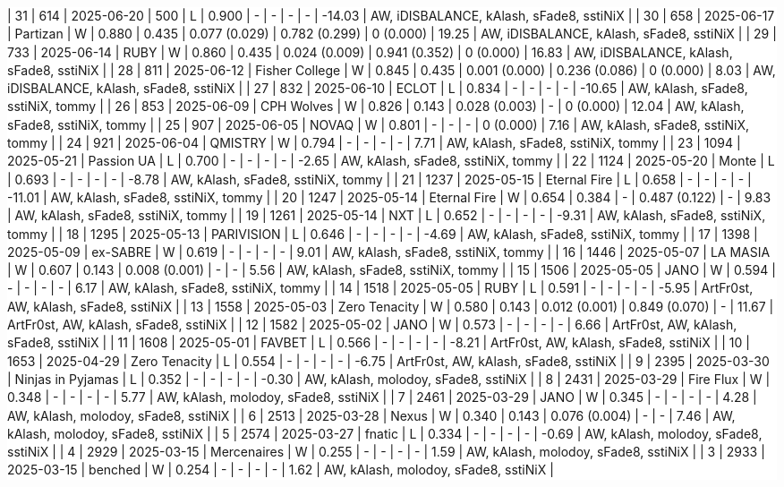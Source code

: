 |           31 |      614 | 2025-06-20 | 500               | L   | 0.900      | -            | -                | -                | -         |   -14.03 | AW, iDISBALANCE, kAlash, sFade8, sstiNiX     |
|           30 |      658 | 2025-06-17 | Partizan          | W   | 0.880      | 0.435        | 0.077 (0.029)    | 0.782 (0.299)    | 0 (0.000) |    19.25 | AW, iDISBALANCE, kAlash, sFade8, sstiNiX     |
|           29 |      733 | 2025-06-14 | RUBY              | W   | 0.860      | 0.435        | 0.024 (0.009)    | 0.941 (0.352)    | 0 (0.000) |    16.83 | AW, iDISBALANCE, kAlash, sFade8, sstiNiX     |
|           28 |      811 | 2025-06-12 | Fisher College    | W   | 0.845      | 0.435        | 0.001 (0.000)    | 0.236 (0.086)    | 0 (0.000) |     8.03 | AW, iDISBALANCE, kAlash, sFade8, sstiNiX     |
|           27 |      832 | 2025-06-10 | ECLOT             | L   | 0.834      | -            | -                | -                | -         |   -10.65 | AW, kAlash, sFade8, sstiNiX, tommy           |
|           26 |      853 | 2025-06-09 | CPH Wolves        | W   | 0.826      | 0.143        | 0.028 (0.003)    | -                | 0 (0.000) |    12.04 | AW, kAlash, sFade8, sstiNiX, tommy           |
|           25 |      907 | 2025-06-05 | NOVAQ             | W   | 0.801      | -            | -                | -                | 0 (0.000) |     7.16 | AW, kAlash, sFade8, sstiNiX, tommy           |
|           24 |      921 | 2025-06-04 | QMISTRY           | W   | 0.794      | -            | -                | -                | -         |     7.71 | AW, kAlash, sFade8, sstiNiX, tommy           |
|           23 |     1094 | 2025-05-21 | Passion UA        | L   | 0.700      | -            | -                | -                | -         |    -2.65 | AW, kAlash, sFade8, sstiNiX, tommy           |
|           22 |     1124 | 2025-05-20 | Monte             | L   | 0.693      | -            | -                | -                | -         |    -8.78 | AW, kAlash, sFade8, sstiNiX, tommy           |
|           21 |     1237 | 2025-05-15 | Eternal Fire      | L   | 0.658      | -            | -                | -                | -         |   -11.01 | AW, kAlash, sFade8, sstiNiX, tommy           |
|           20 |     1247 | 2025-05-14 | Eternal Fire      | W   | 0.654      | 0.384        | -                | 0.487 (0.122)    | -         |     9.83 | AW, kAlash, sFade8, sstiNiX, tommy           |
|           19 |     1261 | 2025-05-14 | NXT               | L   | 0.652      | -            | -                | -                | -         |    -9.31 | AW, kAlash, sFade8, sstiNiX, tommy           |
|           18 |     1295 | 2025-05-13 | PARIVISION        | L   | 0.646      | -            | -                | -                | -         |    -4.69 | AW, kAlash, sFade8, sstiNiX, tommy           |
|           17 |     1398 | 2025-05-09 | ex-SABRE          | W   | 0.619      | -            | -                | -                | -         |     9.01 | AW, kAlash, sFade8, sstiNiX, tommy           |
|           16 |     1446 | 2025-05-07 | LA MASIA          | W   | 0.607      | 0.143        | 0.008 (0.001)    | -                | -         |     5.56 | AW, kAlash, sFade8, sstiNiX, tommy           |
|           15 |     1506 | 2025-05-05 | JANO              | W   | 0.594      | -            | -                | -                | -         |     6.17 | AW, kAlash, sFade8, sstiNiX, tommy           |
|           14 |     1518 | 2025-05-05 | RUBY              | L   | 0.591      | -            | -                | -                | -         |    -5.95 | ArtFr0st, AW, kAlash, sFade8, sstiNiX        |
|           13 |     1558 | 2025-05-03 | Zero Tenacity     | W   | 0.580      | 0.143        | 0.012 (0.001)    | 0.849 (0.070)    | -         |    11.67 | ArtFr0st, AW, kAlash, sFade8, sstiNiX        |
|           12 |     1582 | 2025-05-02 | JANO              | W   | 0.573      | -            | -                | -                | -         |     6.66 | ArtFr0st, AW, kAlash, sFade8, sstiNiX        |
|           11 |     1608 | 2025-05-01 | FAVBET            | L   | 0.566      | -            | -                | -                | -         |    -8.21 | ArtFr0st, AW, kAlash, sFade8, sstiNiX        |
|           10 |     1653 | 2025-04-29 | Zero Tenacity     | L   | 0.554      | -            | -                | -                | -         |    -6.75 | ArtFr0st, AW, kAlash, sFade8, sstiNiX        |
|            9 |     2395 | 2025-03-30 | Ninjas in Pyjamas | L   | 0.352      | -            | -                | -                | -         |    -0.30 | AW, kAlash, molodoy, sFade8, sstiNiX         |
|            8 |     2431 | 2025-03-29 | Fire Flux         | W   | 0.348      | -            | -                | -                | -         |     5.77 | AW, kAlash, molodoy, sFade8, sstiNiX         |
|            7 |     2461 | 2025-03-29 | JANO              | W   | 0.345      | -            | -                | -                | -         |     4.28 | AW, kAlash, molodoy, sFade8, sstiNiX         |
|            6 |     2513 | 2025-03-28 | Nexus             | W   | 0.340      | 0.143        | 0.076 (0.004)    | -                | -         |     7.46 | AW, kAlash, molodoy, sFade8, sstiNiX         |
|            5 |     2574 | 2025-03-27 | fnatic            | L   | 0.334      | -            | -                | -                | -         |    -0.69 | AW, kAlash, molodoy, sFade8, sstiNiX         |
|            4 |     2929 | 2025-03-15 | Mercenaires       | W   | 0.255      | -            | -                | -                | -         |     1.59 | AW, kAlash, molodoy, sFade8, sstiNiX         |
|            3 |     2933 | 2025-03-15 | benched           | W   | 0.254      | -            | -                | -                | -         |     1.62 | AW, kAlash, molodoy, sFade8, sstiNiX         |